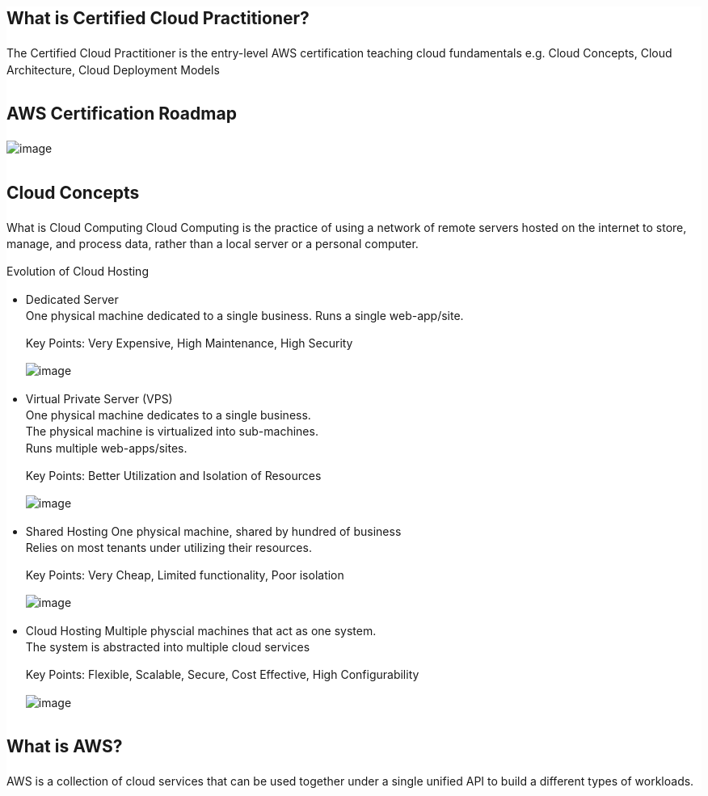 ## What is Certified Cloud Practitioner?
The Certified Cloud Practitioner is the entry-level AWS certification teaching cloud fundamentals e.g. Cloud Concepts, Cloud Architecture, Cloud Deployment Models

## AWS Certification Roadmap

![image](https://user-images.githubusercontent.com/74575612/151797071-0aed42d6-cc98-4da1-bf84-33d9052e3dc4.png)

## Cloud Concepts

What is Cloud Computing
Cloud Computing is the practice of using a network of remote servers hosted on the internet to store, manage, and process data, rather than a local server or a personal computer.

Evolution of Cloud Hosting
- Dedicated Server <br/>
  One physical machine dedicated to a single business.
  Runs a single web-app/site.
  
  Key Points: Very Expensive, High Maintenance, High Security
  
  ![image](https://user-images.githubusercontent.com/74575612/151810923-e325c752-41ae-4981-a4e2-cb8a8aa374a0.png)

- Virtual Private Server (VPS) <br/>
  One physical machine dedicates to a single business. <br/>
  The physical machine is virtualized into sub-machines. <br/>
  Runs multiple web-apps/sites.
  
  Key Points: Better Utilization and Isolation of Resources
  
  ![image](https://user-images.githubusercontent.com/74575612/151810993-881cafe7-dd93-44db-b65c-cbaf41b8e23d.png)

- Shared Hosting
  One physical machine, shared by hundred of business <br/>
  Relies on most tenants under utilizing their resources.
  
  Key Points: Very Cheap, Limited functionality, Poor isolation
  
  ![image](https://user-images.githubusercontent.com/74575612/151811058-3a1a5365-21a0-4b94-852f-51f5c2763d3b.png)

- Cloud Hosting
  Multiple physcial machines that act as one system. <br/>
  The system is abstracted into multiple cloud services <br/>
  
  Key Points: Flexible, Scalable, Secure, Cost Effective, High Configurability
  
  ![image](https://user-images.githubusercontent.com/74575612/151811146-b2b6ae7d-a5cb-4cbb-8d08-7962d788f872.png)

## What is AWS?
AWS is a collection of cloud services that can be used together under a single unified API to build a different types of workloads.
